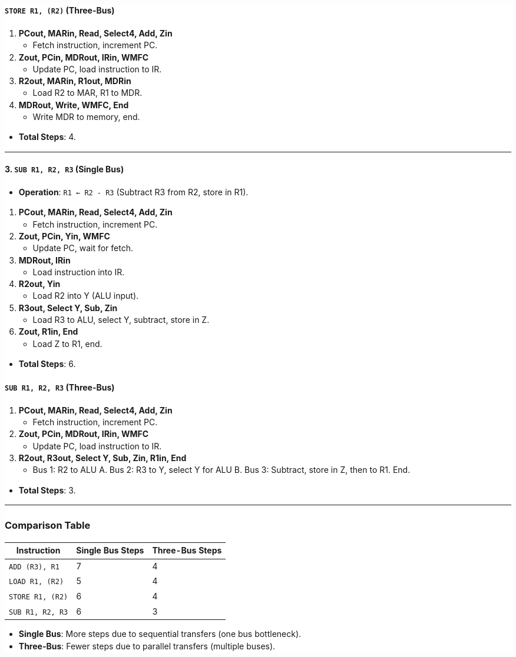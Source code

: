 #### `STORE R1, (R2)` (Three-Bus)
1. **PCout, MARin, Read, Select4, Add, Zin**  
   - Fetch instruction, increment PC.
2. **Zout, PCin, MDRout, IRin, WMFC**  
   - Update PC, load instruction to IR.
3. **R2out, MARin, R1out, MDRin**  
   - Load R2 to MAR, R1 to MDR.
4. **MDRout, Write, WMFC, End**  
   - Write MDR to memory, end.
- **Total Steps**: 4.

---

#### 3. `SUB R1, R2, R3` (Single Bus)
- **Operation**: `R1 ← R2 - R3` (Subtract R3 from R2, store in R1).
1. **PCout, MARin, Read, Select4, Add, Zin**  
   - Fetch instruction, increment PC.
2. **Zout, PCin, Yin, WMFC**  
   - Update PC, wait for fetch.
3. **MDRout, IRin**  
   - Load instruction into IR.
4. **R2out, Yin**  
   - Load R2 into Y (ALU input).
5. **R3out, Select Y, Sub, Zin**  
   - Load R3 to ALU, select Y, subtract, store in Z.
6. **Zout, R1in, End**  
   - Load Z to R1, end.
- **Total Steps**: 6.

#### `SUB R1, R2, R3` (Three-Bus)
1. **PCout, MARin, Read, Select4, Add, Zin**  
   - Fetch instruction, increment PC.
2. **Zout, PCin, MDRout, IRin, WMFC**  
   - Update PC, load instruction to IR.
3. **R2out, R3out, Select Y, Sub, Zin, R1in, End**  
   - Bus 1: R2 to ALU A. Bus 2: R3 to Y, select Y for ALU B. Bus 3: Subtract, store in Z, then to R1. End.
- **Total Steps**: 3.

---

### Comparison Table
| **Instruction**       | **Single Bus Steps** | **Three-Bus Steps** |
|-----------------------|----------------------|---------------------|
| `ADD (R3), R1`        | 7                    | 4                   |
| `LOAD R1, (R2)`       | 5                    | 4                   |
| `STORE R1, (R2)`      | 6                    | 4                   |
| `SUB R1, R2, R3`      | 6                    | 3                   |

- **Single Bus**: More steps due to sequential transfers (one bus bottleneck).
- **Three-Bus**: Fewer steps due to parallel transfers (multiple buses).
